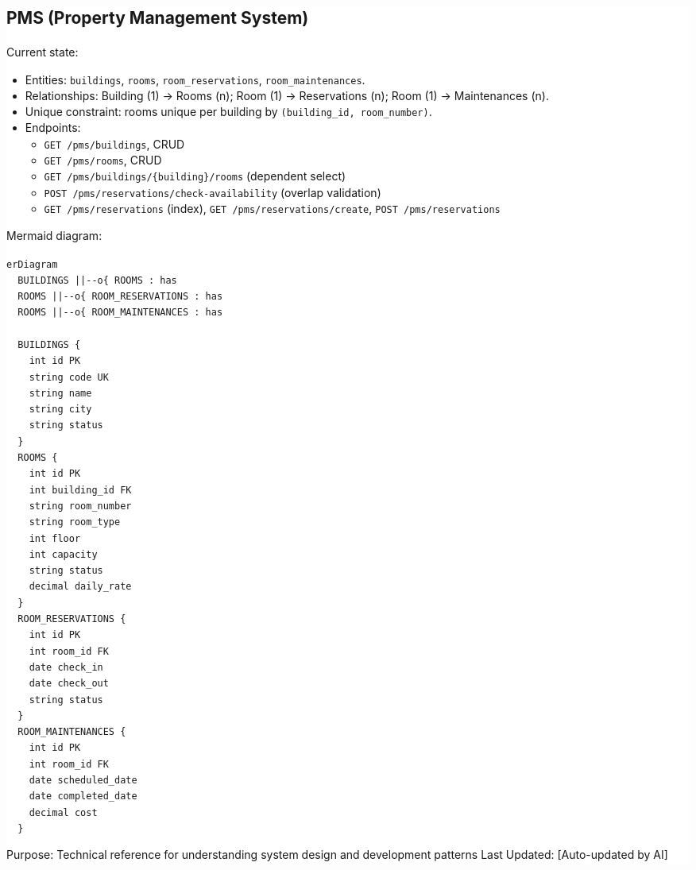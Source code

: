 ## PMS (Property Management System)

Current state:
- Entities: `buildings`, `rooms`, `room_reservations`, `room_maintenances`.
- Relationships: Building (1) → Rooms (n); Room (1) → Reservations (n); Room (1) → Maintenances (n).
- Unique constraint: rooms unique per building by `(building_id, room_number)`.
- Endpoints:
  - `GET /pms/buildings`, CRUD
  - `GET /pms/rooms`, CRUD
  - `GET /pms/buildings/{building}/rooms` (dependent select)
  - `POST /pms/reservations/check-availability` (overlap validation)
  - `GET /pms/reservations` (index), `GET /pms/reservations/create`, `POST /pms/reservations`

Mermaid diagram:
```
erDiagram
  BUILDINGS ||--o{ ROOMS : has
  ROOMS ||--o{ ROOM_RESERVATIONS : has
  ROOMS ||--o{ ROOM_MAINTENANCES : has

  BUILDINGS {
    int id PK
    string code UK
    string name
    string city
    string status
  }
  ROOMS {
    int id PK
    int building_id FK
    string room_number
    string room_type
    int floor
    int capacity
    string status
    decimal daily_rate
  }
  ROOM_RESERVATIONS {
    int id PK
    int room_id FK
    date check_in
    date check_out
    string status
  }
  ROOM_MAINTENANCES {
    int id PK
    int room_id FK
    date scheduled_date
    date completed_date
    decimal cost
  }
```
Purpose: Technical reference for understanding system design and development patterns
Last Updated: [Auto-updated by AI]
